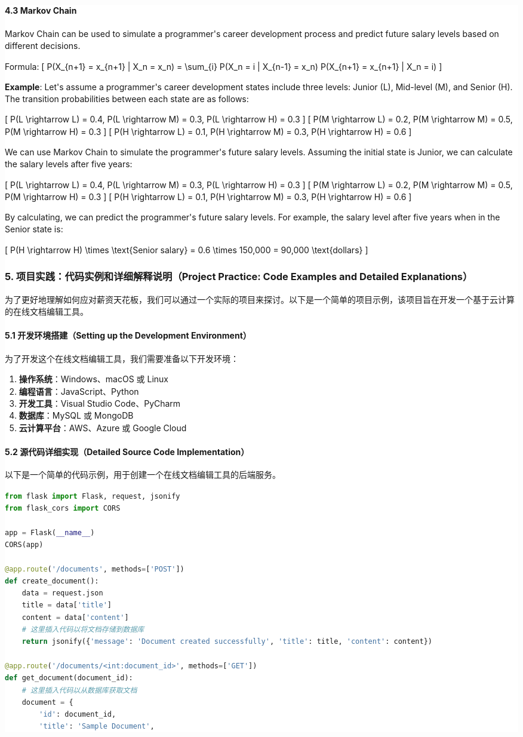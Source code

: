 #### 4.3 Markov Chain

Markov Chain can be used to simulate a programmer's career development process and predict future salary levels based on different decisions.

Formula: \[ P(X_{n+1} = x_{n+1} | X_n = x_n) = \sum_{i} P(X_n = i | X_{n-1} = x_n) P(X_{n+1} = x_{n+1} | X_n = i) \]

**Example**:
Let's assume a programmer's career development states include three levels: Junior (L), Mid-level (M), and Senior (H). The transition probabilities between each state are as follows:

\[ P(L \rightarrow L) = 0.4, P(L \rightarrow M) = 0.3, P(L \rightarrow H) = 0.3 \]
\[ P(M \rightarrow L) = 0.2, P(M \rightarrow M) = 0.5, P(M \rightarrow H) = 0.3 \]
\[ P(H \rightarrow L) = 0.1, P(H \rightarrow M) = 0.3, P(H \rightarrow H) = 0.6 \]

We can use Markov Chain to simulate the programmer's future salary levels. Assuming the initial state is Junior, we can calculate the salary levels after five years:

\[ P(L \rightarrow L) = 0.4, P(L \rightarrow M) = 0.3, P(L \rightarrow H) = 0.3 \]
\[ P(M \rightarrow L) = 0.2, P(M \rightarrow M) = 0.5, P(M \rightarrow H) = 0.3 \]
\[ P(H \rightarrow L) = 0.1, P(H \rightarrow M) = 0.3, P(H \rightarrow H) = 0.6 \]

By calculating, we can predict the programmer's future salary levels. For example, the salary level after five years when in the Senior state is:

\[ P(H \rightarrow H) \times \text{Senior salary} = 0.6 \times 150,000 = 90,000 \text{dollars} \]

### 5. 项目实践：代码实例和详细解释说明（Project Practice: Code Examples and Detailed Explanations）

为了更好地理解如何应对薪资天花板，我们可以通过一个实际的项目来探讨。以下是一个简单的项目示例，该项目旨在开发一个基于云计算的在线文档编辑工具。

#### 5.1 开发环境搭建（Setting up the Development Environment）

为了开发这个在线文档编辑工具，我们需要准备以下开发环境：

1. **操作系统**：Windows、macOS 或 Linux
2. **编程语言**：JavaScript、Python
3. **开发工具**：Visual Studio Code、PyCharm
4. **数据库**：MySQL 或 MongoDB
5. **云计算平台**：AWS、Azure 或 Google Cloud

#### 5.2 源代码详细实现（Detailed Source Code Implementation）

以下是一个简单的代码示例，用于创建一个在线文档编辑工具的后端服务。

```python
from flask import Flask, request, jsonify
from flask_cors import CORS

app = Flask(__name__)
CORS(app)

@app.route('/documents', methods=['POST'])
def create_document():
    data = request.json
    title = data['title']
    content = data['content']
    # 这里插入代码以将文档存储到数据库
    return jsonify({'message': 'Document created successfully', 'title': title, 'content': content})

@app.route('/documents/<int:document_id>', methods=['GET'])
def get_document(document_id):
    # 这里插入代码以从数据库获取文档
    document = {
        'id': document_id,
        'title': 'Sample Document',
```